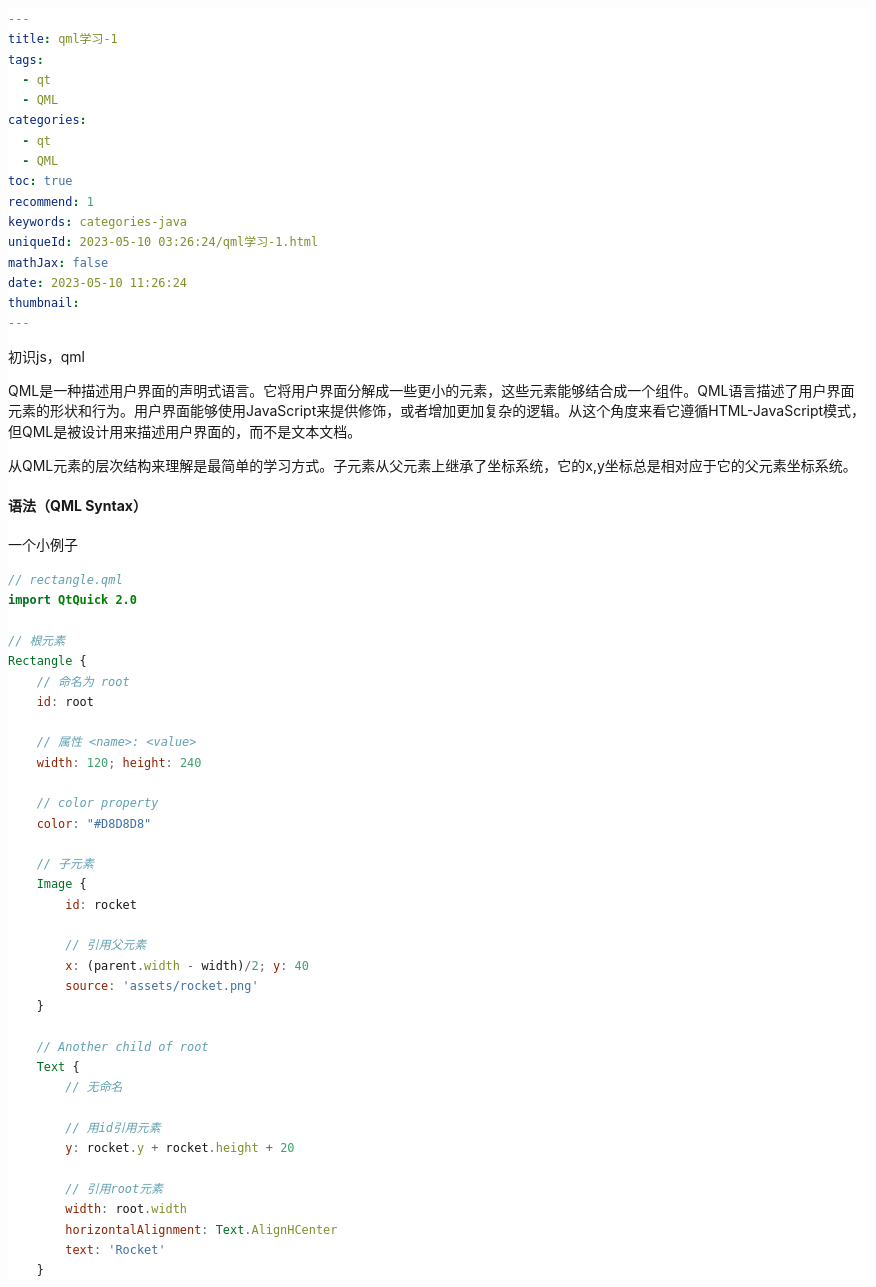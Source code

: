 ```yaml
---
title: qml学习-1
tags:
  - qt
  - QML
categories:
  - qt
  - QML
toc: true
recommend: 1
keywords: categories-java
uniqueId: 2023-05-10 03:26:24/qml学习-1.html
mathJax: false
date: 2023-05-10 11:26:24
thumbnail:
---
```

初识js，qml


QML是⼀种描述⽤户界⾯的声明式语⾔。它将⽤户界⾯分解成⼀些更⼩的元素，这些元素能够结合成⼀个组件。QML语⾔描述了⽤户界⾯元素的形状和⾏为。⽤户界⾯能够使⽤JavaScript来提供修饰，或者增加更加复杂的逻辑。从这个⾓度来看它遵循HTML-JavaScript模式，但QML是被设计⽤来描述⽤户界⾯的，⽽不是⽂本⽂档。 

从QML元素的层次结构来理解是最简单的学习⽅式。⼦元素从⽗元素上继承了坐标系统，它的x,y坐标总是相对应于它的⽗元素坐标系统。 

#### 语法（QML Syntax）

一个小例子

```qml
// rectangle.qml 
import QtQuick 2.0 

// 根元素
Rectangle { 
    // 命名为 root
    id: root 
    
    // 属性 <name>: <value> 
    width: 120; height: 240 

    // color property 
    color: "#D8D8D8" 

    // 子元素 
    Image { 
        id: rocket 

        // 引用父元素 
        x: (parent.width - width)/2; y: 40 
        source: 'assets/rocket.png' 
    }

    // Another child of root 
    Text {
        // 无命名 
        
        // 用id引用元素
        y: rocket.y + rocket.height + 20 

        // 引用root元素
        width: root.width 				
        horizontalAlignment: Text.AlignHCenter 
        text: 'Rocket' 
    } 
```